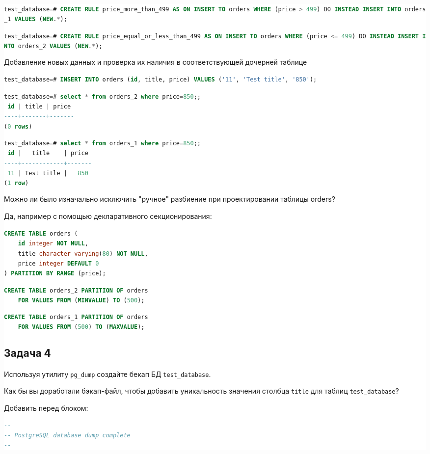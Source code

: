 ```sql
test_database=# CREATE RULE price_more_than_499 AS ON INSERT TO orders WHERE (price > 499) DO INSTEAD INSERT INTO orders_1 VALUES (NEW.*);
```
```sql
test_database=# CREATE RULE price_equal_or_less_than_499 AS ON INSERT TO orders WHERE (price <= 499) DO INSTEAD INSERT INTO orders_2 VALUES (NEW.*);
```

Добавление новых данных и проверка их наличия в соответствующей дочерней таблице
```sql
test_database=# INSERT INTO orders (id, title, price) VALUES ('11', 'Test title', '850');
```
```sql
test_database=# select * from orders_2 where price=850;;
 id | title | price
----+-------+-------
(0 rows)
```
```sql
test_database=# select * from orders_1 where price=850;;
 id |   title    | price
----+------------+-------
 11 | Test title |   850
(1 row)
```
Можно ли было изначально исключить "ручное" разбиение при проектировании таблицы orders?

Да, например с помощью декларативного секционирования:

```sql
CREATE TABLE orders (
    id integer NOT NULL,
    title character varying(80) NOT NULL,
    price integer DEFAULT 0
) PARTITION BY RANGE (price);
```
```sql
CREATE TABLE orders_2 PARTITION OF orders
    FOR VALUES FROM (MINVALUE) TO (500);
```
```sql
CREATE TABLE orders_1 PARTITION OF orders
    FOR VALUES FROM (500) TO (MAXVALUE);
```

## Задача 4

Используя утилиту `pg_dump` создайте бекап БД `test_database`.

Как бы вы доработали бэкап-файл, чтобы добавить уникальность значения столбца `title` для таблиц `test_database`?

Добавить  перед блоком:
```sql
--
-- PostgreSQL database dump complete
--
```
